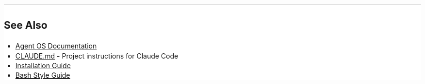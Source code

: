 
---

## See Also

- [Agent OS Documentation](https://buildermethods.com/agent-os)
- [CLAUDE.md](../CLAUDE.md) - Project instructions for Claude Code
- [Installation Guide](../README.md#installation)
- [Bash Style Guide](bash-style-guide.md)
